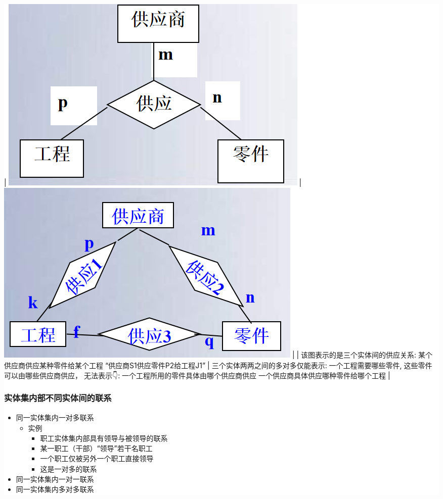 | ![image-20230613141624117](snippet.assets/image-20230613141624117.png) | ![image-20230613141923119](snippet.assets/image-20230613141923119.png) |
| 该图表示的是三个实体间的供应关系:
某个供应商供应某种零件给某个工程 
“供应商S1供应零件P2给工程J1” | 三个实体两两之间的多对多仅能表示:
一个工程需要哪些零件,
这些零件可以由哪些供应商供应，
无法表示👇:
一个工程所用的零件具体由哪个供应商供应
一个供应商具体供应哪种零件给哪个工程 |

### 实体集内部不同实体间的联系

- 同一实体集内一对多联系
  - 实例
    -  职工实体集内部具有领导与被领导的联系
    - 某一职工（干部）“领导”若干名职工
    - 一个职工仅被另外一个职工直接领导
    - 这是一对多的联系
- 同一实体集内一对一联系
- 同一实体集内多对多联系
